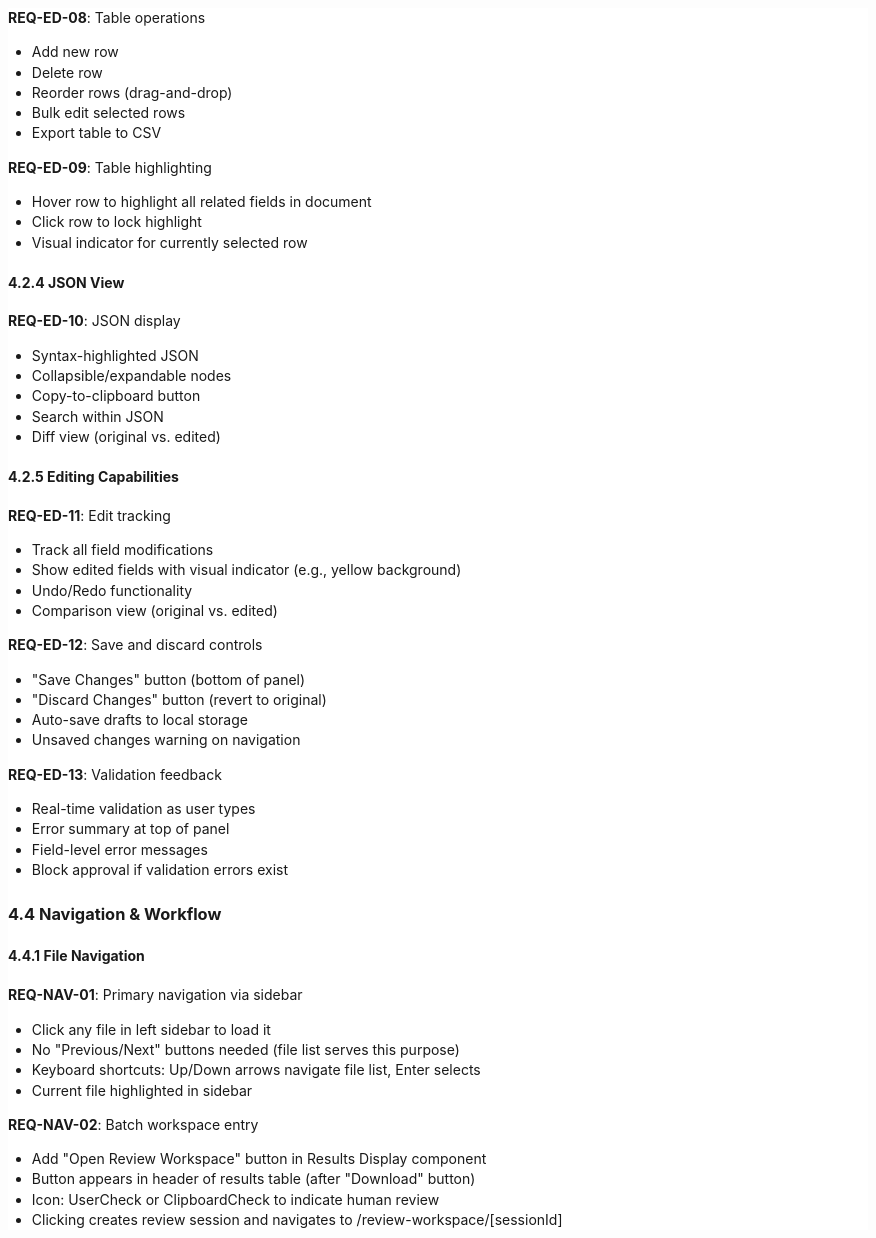 **REQ-ED-08**: Table operations
- Add new row
- Delete row
- Reorder rows (drag-and-drop)
- Bulk edit selected rows
- Export table to CSV

**REQ-ED-09**: Table highlighting
- Hover row to highlight all related fields in document
- Click row to lock highlight
- Visual indicator for currently selected row

#### 4.2.4 JSON View

**REQ-ED-10**: JSON display
- Syntax-highlighted JSON
- Collapsible/expandable nodes
- Copy-to-clipboard button
- Search within JSON
- Diff view (original vs. edited)

#### 4.2.5 Editing Capabilities

**REQ-ED-11**: Edit tracking
- Track all field modifications
- Show edited fields with visual indicator (e.g., yellow background)
- Undo/Redo functionality
- Comparison view (original vs. edited)

**REQ-ED-12**: Save and discard controls
- "Save Changes" button (bottom of panel)
- "Discard Changes" button (revert to original)
- Auto-save drafts to local storage
- Unsaved changes warning on navigation

**REQ-ED-13**: Validation feedback
- Real-time validation as user types
- Error summary at top of panel
- Field-level error messages
- Block approval if validation errors exist

### 4.4 Navigation & Workflow

#### 4.4.1 File Navigation

**REQ-NAV-01**: Primary navigation via sidebar
- Click any file in left sidebar to load it
- No "Previous/Next" buttons needed (file list serves this purpose)
- Keyboard shortcuts: Up/Down arrows navigate file list, Enter selects
- Current file highlighted in sidebar

**REQ-NAV-02**: Batch workspace entry
- Add "Open Review Workspace" button in Results Display component
- Button appears in header of results table (after "Download" button)
- Icon: UserCheck or ClipboardCheck to indicate human review
- Clicking creates review session and navigates to /review-workspace/[sessionId]
